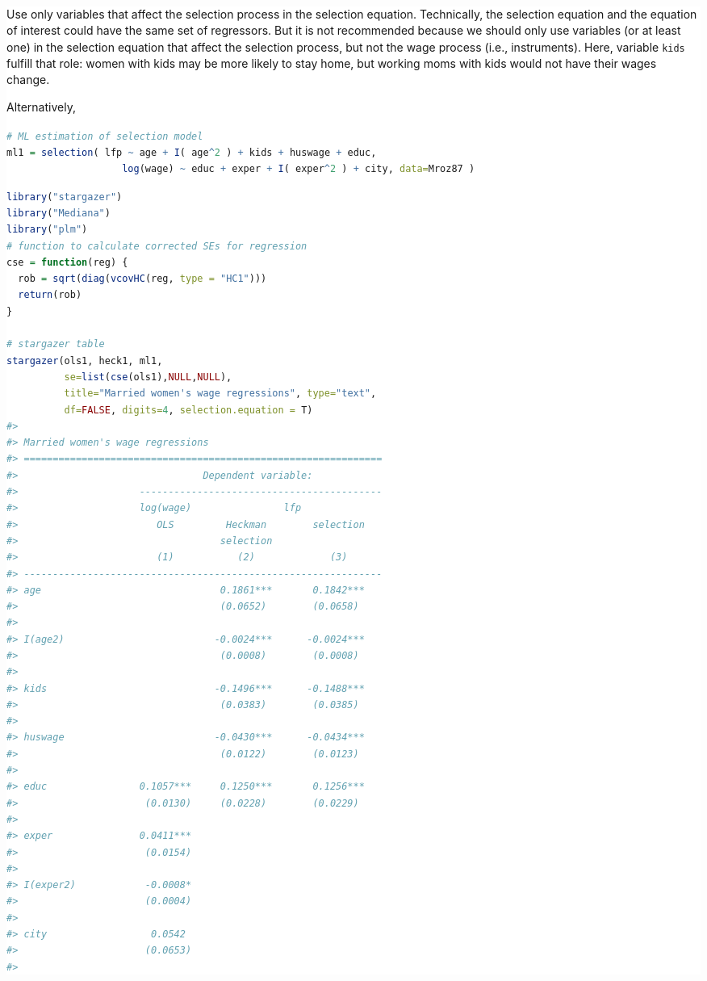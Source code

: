 Use only variables that affect the selection process in the selection equation. Technically, the selection equation and the equation of interest could have the same set of regressors. But it is not recommended because we should only use variables (or at least one) in the selection equation that affect the selection process, but not the wage process (i.e., instruments). Here, variable `kids` fulfill that role: women with kids may be more likely to stay home, but working moms with kids would not have their wages change.

Alternatively,


```r
# ML estimation of selection model
ml1 = selection( lfp ~ age + I( age^2 ) + kids + huswage + educ,
                    log(wage) ~ educ + exper + I( exper^2 ) + city, data=Mroz87 ) 
```


```r
library("stargazer")
library("Mediana")
library("plm")
# function to calculate corrected SEs for regression 
cse = function(reg) {
  rob = sqrt(diag(vcovHC(reg, type = "HC1")))
  return(rob)
}

# stargazer table
stargazer(ols1, heck1, ml1,    
          se=list(cse(ols1),NULL,NULL), 
          title="Married women's wage regressions", type="text", 
          df=FALSE, digits=4, selection.equation = T)
#> 
#> Married women's wage regressions
#> ==============================================================
#>                                Dependent variable:            
#>                     ------------------------------------------
#>                     log(wage)                lfp              
#>                        OLS         Heckman        selection   
#>                                   selection                   
#>                        (1)           (2)             (3)      
#> --------------------------------------------------------------
#> age                               0.1861***       0.1842***   
#>                                   (0.0652)        (0.0658)    
#>                                                               
#> I(age2)                          -0.0024***      -0.0024***   
#>                                   (0.0008)        (0.0008)    
#>                                                               
#> kids                             -0.1496***      -0.1488***   
#>                                   (0.0383)        (0.0385)    
#>                                                               
#> huswage                          -0.0430***      -0.0434***   
#>                                   (0.0122)        (0.0123)    
#>                                                               
#> educ                0.1057***     0.1250***       0.1256***   
#>                      (0.0130)     (0.0228)        (0.0229)    
#>                                                               
#> exper               0.0411***                                 
#>                      (0.0154)                                 
#>                                                               
#> I(exper2)            -0.0008*                                 
#>                      (0.0004)                                 
#>                                                               
#> city                  0.0542                                  
#>                      (0.0653)                                 
#>                                                               
```